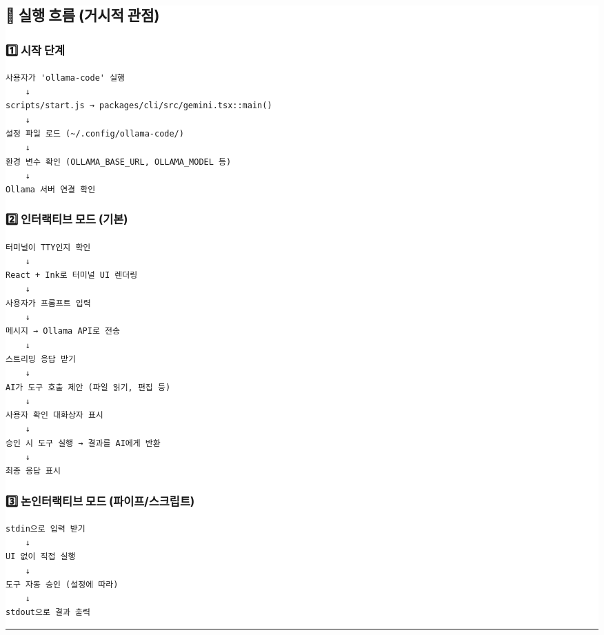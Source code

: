 ## 🔄 실행 흐름 (거시적 관점)

### 1️⃣ 시작 단계

```
사용자가 'ollama-code' 실행
    ↓
scripts/start.js → packages/cli/src/gemini.tsx::main()
    ↓
설정 파일 로드 (~/.config/ollama-code/)
    ↓
환경 변수 확인 (OLLAMA_BASE_URL, OLLAMA_MODEL 등)
    ↓
Ollama 서버 연결 확인
```

### 2️⃣ 인터랙티브 모드 (기본)

```
터미널이 TTY인지 확인
    ↓
React + Ink로 터미널 UI 렌더링
    ↓
사용자가 프롬프트 입력
    ↓
메시지 → Ollama API로 전송
    ↓
스트리밍 응답 받기
    ↓
AI가 도구 호출 제안 (파일 읽기, 편집 등)
    ↓
사용자 확인 대화상자 표시
    ↓
승인 시 도구 실행 → 결과를 AI에게 반환
    ↓
최종 응답 표시
```

### 3️⃣ 논인터랙티브 모드 (파이프/스크립트)

```
stdin으로 입력 받기
    ↓
UI 없이 직접 실행
    ↓
도구 자동 승인 (설정에 따라)
    ↓
stdout으로 결과 출력
```

---
